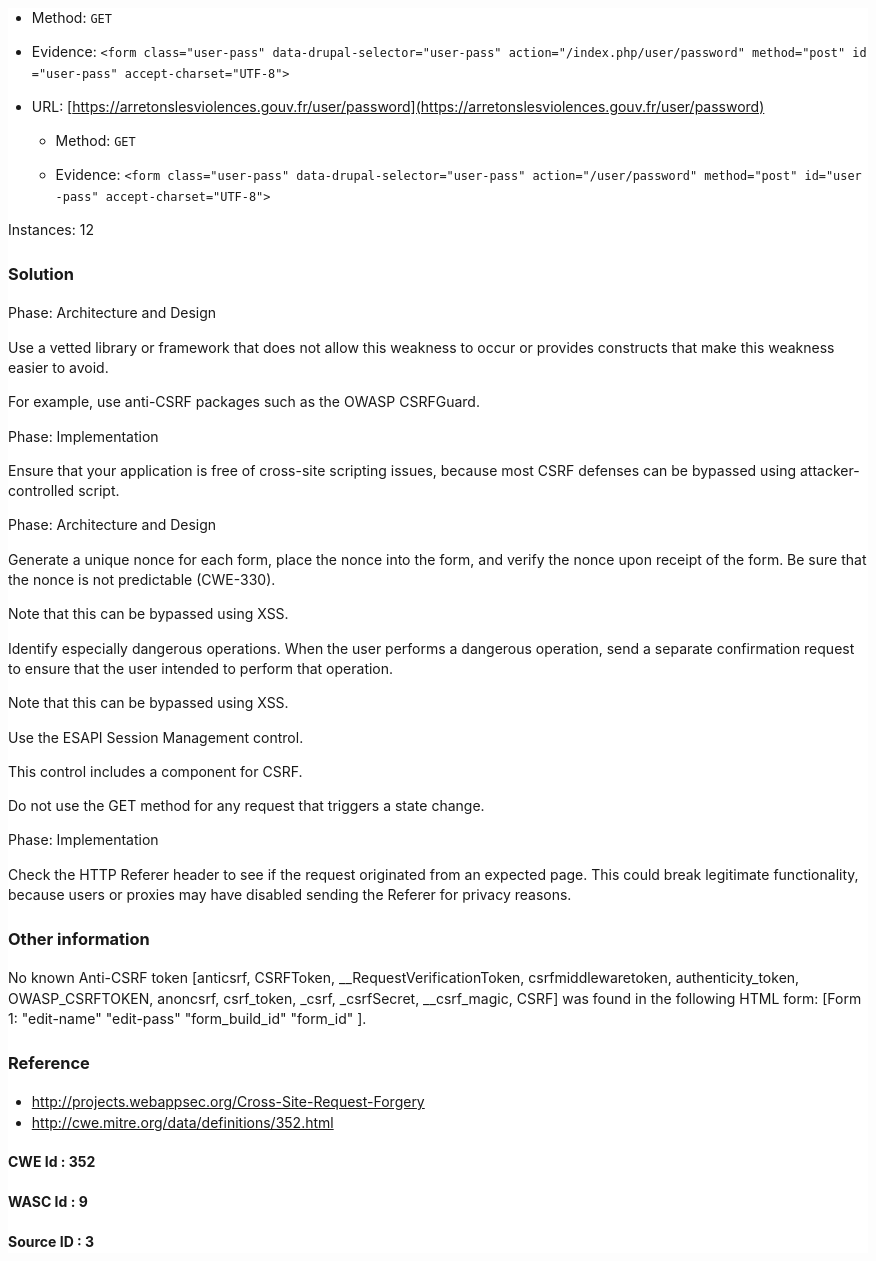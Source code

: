   
  * Method: `GET`
  
  
  * Evidence: `<form class="user-pass" data-drupal-selector="user-pass" action="/index.php/user/password" method="post" id="user-pass" accept-charset="UTF-8">`
  
  
  
  
* URL: [https://arretonslesviolences.gouv.fr/user/password](https://arretonslesviolences.gouv.fr/user/password)
  
  
  * Method: `GET`
  
  
  * Evidence: `<form class="user-pass" data-drupal-selector="user-pass" action="/user/password" method="post" id="user-pass" accept-charset="UTF-8">`
  
  
  
  
Instances: 12
  
### Solution
<p>Phase: Architecture and Design</p><p>Use a vetted library or framework that does not allow this weakness to occur or provides constructs that make this weakness easier to avoid.</p><p>For example, use anti-CSRF packages such as the OWASP CSRFGuard.</p><p></p><p>Phase: Implementation</p><p>Ensure that your application is free of cross-site scripting issues, because most CSRF defenses can be bypassed using attacker-controlled script.</p><p></p><p>Phase: Architecture and Design</p><p>Generate a unique nonce for each form, place the nonce into the form, and verify the nonce upon receipt of the form. Be sure that the nonce is not predictable (CWE-330).</p><p>Note that this can be bypassed using XSS.</p><p></p><p>Identify especially dangerous operations. When the user performs a dangerous operation, send a separate confirmation request to ensure that the user intended to perform that operation.</p><p>Note that this can be bypassed using XSS.</p><p></p><p>Use the ESAPI Session Management control.</p><p>This control includes a component for CSRF.</p><p></p><p>Do not use the GET method for any request that triggers a state change.</p><p></p><p>Phase: Implementation</p><p>Check the HTTP Referer header to see if the request originated from an expected page. This could break legitimate functionality, because users or proxies may have disabled sending the Referer for privacy reasons.</p>
  
### Other information
<p>No known Anti-CSRF token [anticsrf, CSRFToken, __RequestVerificationToken, csrfmiddlewaretoken, authenticity_token, OWASP_CSRFTOKEN, anoncsrf, csrf_token, _csrf, _csrfSecret, __csrf_magic, CSRF] was found in the following HTML form: [Form 1: "edit-name" "edit-pass" "form_build_id" "form_id" ].</p>
  
### Reference
* http://projects.webappsec.org/Cross-Site-Request-Forgery
* http://cwe.mitre.org/data/definitions/352.html

  
#### CWE Id : 352
  
#### WASC Id : 9
  
#### Source ID : 3
